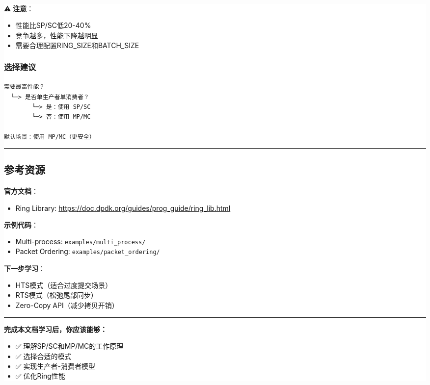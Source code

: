 ⚠️ **注意**：
- 性能比SP/SC低20-40%
- 竞争越多，性能下降越明显
- 需要合理配置RING_SIZE和BATCH_SIZE

### 选择建议

```
需要最高性能？
  └─> 是否单生产者单消费者？
        └─> 是：使用 SP/SC
        └─> 否：使用 MP/MC

默认场景：使用 MP/MC（更安全）
```

---

## 参考资源

**官方文档**：
- Ring Library: https://doc.dpdk.org/guides/prog_guide/ring_lib.html

**示例代码**：
- Multi-process: `examples/multi_process/`
- Packet Ordering: `examples/packet_ordering/`

**下一步学习**：
- HTS模式（适合过度提交场景）
- RTS模式（松弛尾部同步）
- Zero-Copy API（减少拷贝开销）

---

**完成本文档学习后，你应该能够：**
- ✅ 理解SP/SC和MP/MC的工作原理
- ✅ 选择合适的模式
- ✅ 实现生产者-消费者模型
- ✅ 优化Ring性能
